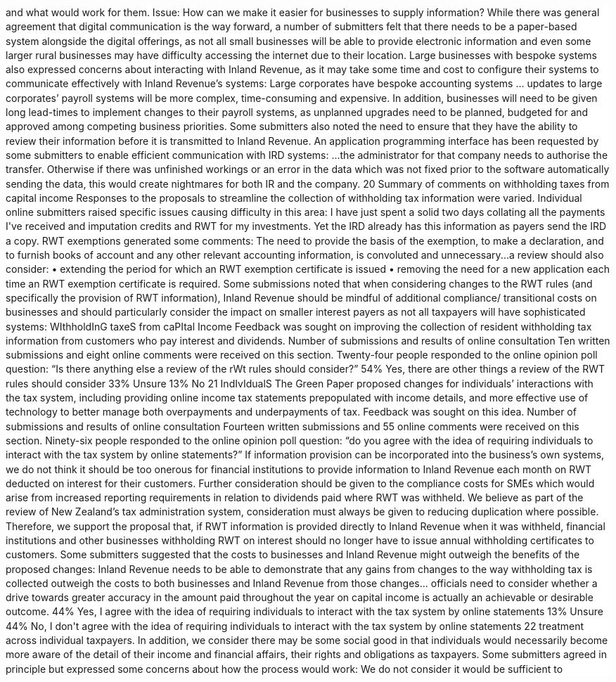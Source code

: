 and what would work for them. Issue: How can we make it easier for businesses to supply information? While there was general agreement that digital communication is the way forward, a number of submitters felt that there needs to be a paper-based system alongside the digital offerings, as not all small businesses will be able to provide electronic information and even some larger rural businesses may have difficulty accessing the internet due to their location. Large businesses with bespoke systems also expressed concerns about interacting with Inland Revenue, as it may take some time and cost to configure their systems to communicate effectively with Inland Revenue’s systems: Large corporates have bespoke accounting systems ... updates to large corporates’ payroll systems will be more complex, time-consuming and expensive. In addition, businesses will need to be given long lead-times to implement changes to their payroll systems, as unplanned upgrades need to be planned, budgeted for and approved among competing business priorities. Some submitters also noted the need to ensure that they have the ability to review their information before it is transmitted to Inland Revenue. An application programming interface has been requested by some submitters to enable efficient communication with IRD systems: ...the administrator for that company needs to authorise the transfer. Otherwise if there was unfinished workings or an error in the data which was not fixed prior to the software automatically sending the data, this would create nightmares for both IR and the company. 20 Summary of comments on withholding taxes from capital income Responses to the proposals to streamline the collection of withholding tax information were varied. Individual online submitters raised specific issues causing difficulty in this area: I have just spent a solid two days collating all the payments I've received and imputation credits and RWT for my investments. Yet the IRD already has this information as payers send the IRD a copy. RWT exemptions generated some comments: The need to provide the basis of the exemption, to make a declaration, and to furnish books of account and any other relevant accounting information, is convoluted and unnecessary...a review should also consider: • extending the period for which an RWT exemption certificate is issued • removing the need for a new application each time an RWT exemption certificate is required. Some submissions noted that when considering changes to the RWT rules (and specifically the provision of RWT information), Inland Revenue should be mindful of additional compliance/ transitional costs on businesses and should particularly consider the impact on smaller interest payers as not all taxpayers will have sophisticated systems: WIthholdInG taxeS from caPItal Income Feedback was sought on improving the collection of resident withholding tax information from customers who pay interest and dividends. Number of submissions and results of online consultation Ten written submissions and eight online comments were received on this section. Twenty-four people responded to the online opinion poll question: “Is there anything else a review of the rWt rules should consider?” 54% Yes, there are other things a review of the RWT rules should consider 33% Unsure 13% No 21 IndIvIdualS The Green Paper proposed changes for individuals’ interactions with the tax system, including providing online income tax statements prepopulated with income details, and more effective use of technology to better manage both overpayments and underpayments of tax. Feedback was sought on this idea. Number of submissions and results of online consultation Fourteen written submissions and 55 online comments were received on this section. Ninety-six people responded to the online opinion poll question: “do you agree with the idea of requiring individuals to interact with the tax system by online statements?” If information provision can be incorporated into the business’s own systems, we do not think it should be too onerous for financial institutions to provide information to Inland Revenue each month on RWT deducted on interest for their customers. Further consideration should be given to the compliance costs for SMEs which would arise from increased reporting requirements in relation to dividends paid where RWT was withheld. We believe as part of the review of New Zealand’s tax administration system, consideration must always be given to reducing duplication where possible. Therefore, we support the proposal that, if RWT information is provided directly to Inland Revenue when it was withheld, financial institutions and other businesses withholding RWT on interest should no longer have to issue annual withholding certificates to customers. Some submitters suggested that the costs to businesses and Inland Revenue might outweigh the benefits of the proposed changes: Inland Revenue needs to be able to demonstrate that any gains from changes to the way withholding tax is collected outweigh the costs to both businesses and Inland Revenue from those changes... officials need to consider whether a drive towards greater accuracy in the amount paid throughout the year on capital income is actually an achievable or desirable outcome. 44% Yes, I agree with the idea of requiring individuals to interact with the tax system by online statements 13% Unsure 44% No, I don't agree with the idea of requiring individuals to interact with the tax system by online statements 22 treatment across individual taxpayers. In addition, we consider there may be some social good in that individuals would necessarily become more aware of the detail of their income and financial affairs, their rights and obligations as taxpayers. Some submitters agreed in principle but expressed some concerns about how the process would work: We do not consider it would be sufficient to